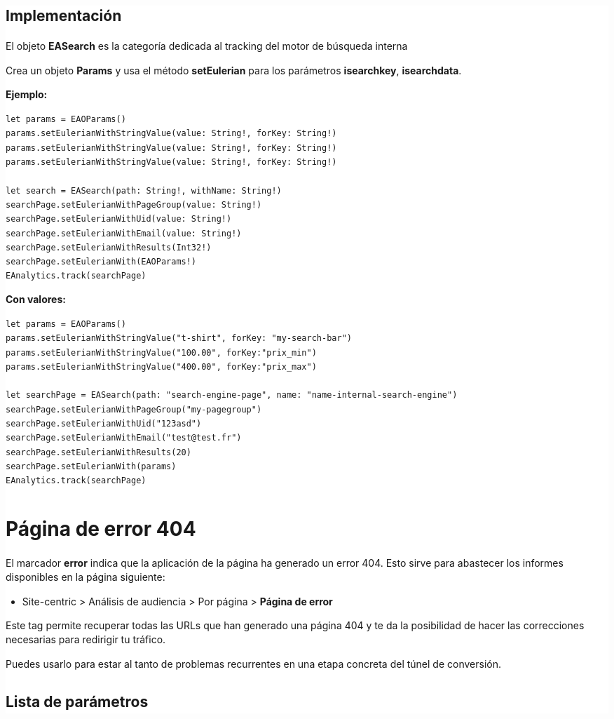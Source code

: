 ## Implementación

El objeto **EASearch** es la categoría dedicada al tracking del motor de búsqueda interna

Crea un objeto **Params** y usa el método **setEulerian** para los parámetros **isearchkey**, **isearchdata**.

__**Ejemplo:**__

```xml
let params = EAOParams()
params.setEulerianWithStringValue(value: String!, forKey: String!)
params.setEulerianWithStringValue(value: String!, forKey: String!)
params.setEulerianWithStringValue(value: String!, forKey: String!)
 
let search = EASearch(path: String!, withName: String!)
searchPage.setEulerianWithPageGroup(value: String!)
searchPage.setEulerianWithUid(value: String!)
searchPage.setEulerianWithEmail(value: String!)
searchPage.setEulerianWithResults(Int32!)
searchPage.setEulerianWith(EAOParams!)
EAnalytics.track(searchPage)
```

__**Con valores:**__

```xml
let params = EAOParams()
params.setEulerianWithStringValue("t-shirt", forKey: "my-search-bar")
params.setEulerianWithStringValue("100.00", forKey:"prix_min")
params.setEulerianWithStringValue("400.00", forKey:"prix_max")

let searchPage = EASearch(path: "search-engine-page", name: "name-internal-search-engine")
searchPage.setEulerianWithPageGroup("my-pagegroup")
searchPage.setEulerianWithUid("123asd")
searchPage.setEulerianWithEmail("test@test.fr")
searchPage.setEulerianWithResults(20)
searchPage.setEulerianWith(params)
EAnalytics.track(searchPage)
```

# Página de error 404

El marcador **error** indica que la aplicación de la página ha generado un error 404. Esto sirve para abastecer los informes disponibles en la página siguiente:

  * Site-centric > Análisis de audiencia > Por página > **Página de error**

Este tag permite recuperar todas las URLs que han generado una página 404 y te da la posibilidad de hacer las correcciones necesarias para redirigir tu tráfico.

Puedes usarlo para estar al tanto de problemas recurrentes en una etapa concreta del túnel de conversión.

## Lista de parámetros
